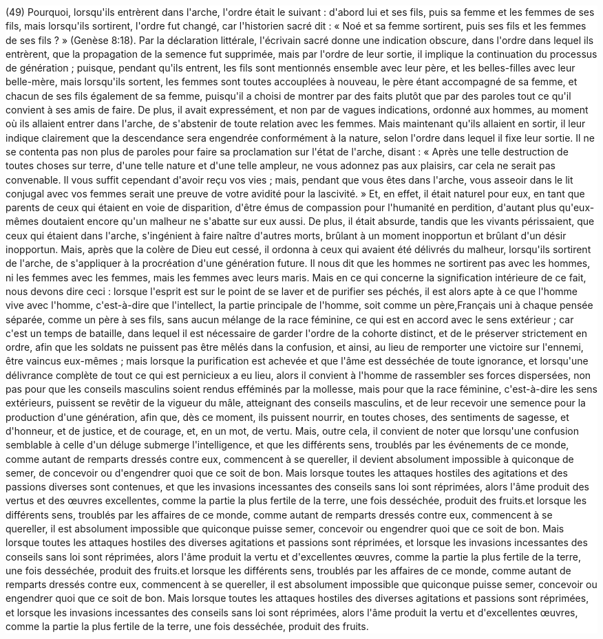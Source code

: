 <span id="v49">(49)</span> Pourquoi, lorsqu'ils entrèrent dans l'arche, l'ordre était le suivant : d'abord lui et ses fils, puis sa femme et les femmes de ses fils, mais lorsqu'ils sortirent, l'ordre fut changé, car l'historien sacré dit : « Noé et sa femme sortirent, puis ses fils et les femmes de ses fils ? » (Genèse 8:18). Par la déclaration littérale, l'écrivain sacré donne une indication obscure, dans l'ordre dans lequel ils entrèrent, que la propagation de la semence fut supprimée, mais par l'ordre de leur sortie, il implique la continuation du processus de génération ; puisque, pendant qu'ils entrent, les fils sont mentionnés ensemble avec leur père, et les belles-filles avec leur belle-mère, mais lorsqu'ils sortent, les femmes sont toutes accouplées à nouveau, le père étant accompagné de sa femme, et chacun de ses fils également de sa femme, puisqu'il a choisi de montrer par des faits plutôt que par des paroles tout ce qu'il convient à ses amis de faire. De plus, il avait expressément, et non par de vagues indications, ordonné aux hommes, au moment où ils allaient entrer dans l'arche, de s'abstenir de toute relation avec les femmes. Mais maintenant qu'ils allaient en sortir, il leur indique clairement que la descendance sera engendrée conformément à la nature, selon l'ordre dans lequel il fixe leur sortie. Il ne se contenta pas non plus de paroles pour faire sa proclamation sur l'état de l'arche, disant : « Après une telle destruction de toutes choses sur terre, d'une telle nature et d'une telle ampleur, ne vous adonnez pas aux plaisirs, car cela ne serait pas convenable. Il vous suffit cependant d'avoir reçu vos vies ; mais, pendant que vous êtes dans l'arche, vous asseoir dans le lit conjugal avec vos femmes serait une preuve de votre avidité pour la lascivité. » Et, en effet, il était naturel pour eux, en tant que parents de ceux qui étaient en voie de disparition, d'être émus de compassion pour l'humanité en perdition, d'autant plus qu'eux-mêmes doutaient encore qu'un malheur ne s'abatte sur eux aussi. De plus, il était absurde, tandis que les vivants périssaient, que ceux qui étaient dans l'arche, s'ingénient à faire naître d'autres morts, brûlant à un moment inopportun et brûlant d'un désir inopportun. Mais, après que la colère de Dieu eut cessé, il ordonna à ceux qui avaient été délivrés du malheur, lorsqu'ils sortirent de l'arche, de s'appliquer à la procréation d'une génération future. Il nous dit que les hommes ne sortirent pas avec les hommes, ni les femmes avec les femmes, mais les femmes avec leurs maris. Mais en ce qui concerne la signification intérieure de ce fait, nous devons dire ceci : lorsque l'esprit est sur le point de se laver et de purifier ses péchés, il est alors apte à ce que l'homme vive avec l'homme, c'est-à-dire que l'intellect, la partie principale de l'homme, soit comme un père,Français uni à chaque pensée séparée, comme un père à ses fils, sans aucun mélange de la race féminine, ce qui est en accord avec le sens extérieur ; car c'est un temps de bataille, dans lequel il est nécessaire de garder l'ordre de la cohorte distinct, et de le préserver strictement en ordre, afin que les soldats ne puissent pas être mêlés dans la confusion, et ainsi, au lieu de remporter une victoire sur l'ennemi, être vaincus eux-mêmes ; mais lorsque la purification est achevée et que l'âme est desséchée de toute ignorance, et lorsqu'une délivrance complète de tout ce qui est pernicieux a eu lieu, alors il convient à l'homme de rassembler ses forces dispersées, non pas pour que les conseils masculins soient rendus efféminés par la mollesse, mais pour que la race féminine, c'est-à-dire les sens extérieurs, puissent se revêtir de la vigueur du mâle, atteignant des conseils masculins, et de leur recevoir une semence pour la production d'une génération, afin que, dès ce moment, ils puissent nourrir, en toutes choses, des sentiments de sagesse, et d'honneur, et de justice, et de courage, et, en un mot, de vertu. Mais, outre cela, il convient de noter que lorsqu'une confusion semblable à celle d'un déluge submerge l'intelligence, et que les différents sens, troublés par les événements de ce monde, comme autant de remparts dressés contre eux, commencent à se quereller, il devient absolument impossible à quiconque de semer, de concevoir ou d'engendrer quoi que ce soit de bon. Mais lorsque toutes les attaques hostiles des agitations et des passions diverses sont contenues, et que les invasions incessantes des conseils sans loi sont réprimées, alors l'âme produit des vertus et des œuvres excellentes, comme la partie la plus fertile de la terre, une fois desséchée, produit des fruits.et lorsque les différents sens, troublés par les affaires de ce monde, comme autant de remparts dressés contre eux, commencent à se quereller, il est absolument impossible que quiconque puisse semer, concevoir ou engendrer quoi que ce soit de bon. Mais lorsque toutes les attaques hostiles des diverses agitations et passions sont réprimées, et lorsque les invasions incessantes des conseils sans loi sont réprimées, alors l'âme produit la vertu et d'excellentes œuvres, comme la partie la plus fertile de la terre, une fois desséchée, produit des fruits.et lorsque les différents sens, troublés par les affaires de ce monde, comme autant de remparts dressés contre eux, commencent à se quereller, il est absolument impossible que quiconque puisse semer, concevoir ou engendrer quoi que ce soit de bon. Mais lorsque toutes les attaques hostiles des diverses agitations et passions sont réprimées, et lorsque les invasions incessantes des conseils sans loi sont réprimées, alors l'âme produit la vertu et d'excellentes œuvres, comme la partie la plus fertile de la terre, une fois desséchée, produit des fruits.
